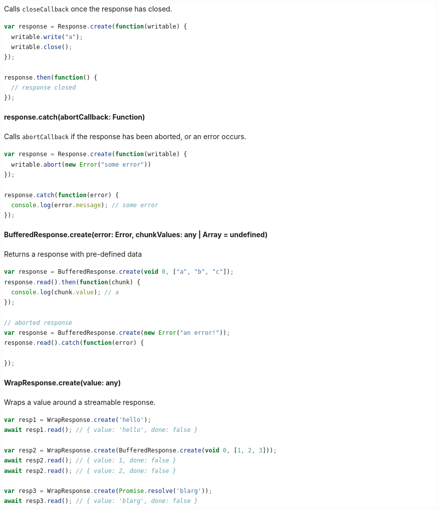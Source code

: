 Calls `closeCallback` once the response has closed.

```javascript
var response = Response.create(function(writable) {
  writable.write("a");
  writable.close();
});

response.then(function() {
  // response closed
});
```

#### response.catch(abortCallback: Function)

Calls `abortCallback` if the response has been aborted, or an error occurs.

```javascript
var response = Response.create(function(writable) {
  writable.abort(new Error("some error"))
});

response.catch(function(error) {
  console.log(error.message); // some error
});
```

#### BufferedResponse.create(error: Error, chunkValues: any | Array<any> = undefined)

Returns a response with pre-defined data

```javascript
var response = BufferedResponse.create(void 0, ["a", "b", "c"]);
response.read().then(function(chunk) {
  console.log(chunk.value); // a
});

// aborted response
var response = BufferedResponse.create(new Error("an error!"));
response.read().catch(function(error) {

});
```

#### WrapResponse.create(value: any)

Wraps a value around a streamable response.

```javascript
var resp1 = WrapResponse.create('hello');
await resp1.read(); // { value: 'hello', done: false }

var resp2 = WrapResponse.create(BufferedResponse.create(void 0, [1, 2, 3]));
await resp2.read(); // { value: 1, done: false }
await resp2.read(); // { value: 2, done: false }

var resp3 = WrapResponse.create(Promise.resolve('blarg'));
await resp3.read(); // { value: 'blarg', done: false }

```
